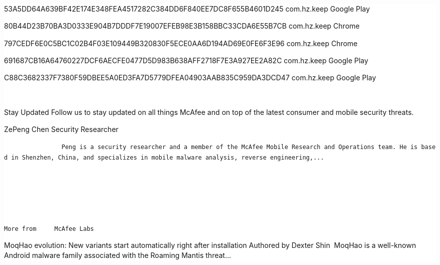 
53A5DD64A639BF42E174E348FEA4517282C384DD6F840EE7DC8F655B4601D245
com.hz.keep
Google Play


80B44D23B70BA3D0333E904B7DDDF7E19007EFEB98E3B158BBC33CDA6E55B7CB
com.hz.keep
Chrome


797CEDF6E0C5BC1C02B4F03E109449B320830F5ECE0AA6D194AD69E0FE6F3E96
com.hz.keep
Chrome


691687CB16A64760227DCF6AECFE0477D5D983B638AFF2718F7E3A927EE2A82C
com.hz.keep
Google Play


C88C3682337F7380F59DBEE5A0ED3FA7D5779DFEA04903AAB835C959DA3DCD47
com.hz.keep
Google Play



 
 








Stay Updated
Follow us to stay updated on all things McAfee and on top of the latest consumer and mobile security threats.










ZePeng Chen
Security Researcher



                    Peng is a security researcher and a member of the McAfee Mobile Research and Operations team. He is based in Shenzhen, China, and specializes in mobile malware analysis, reverse engineering,...                    

 
 
 


    More from     McAfee Labs








MoqHao evolution: New variants start automatically right after installation
Authored by Dexter Shin  MoqHao is a well-known Android malware family associated with the Roaming Mantis threat...
